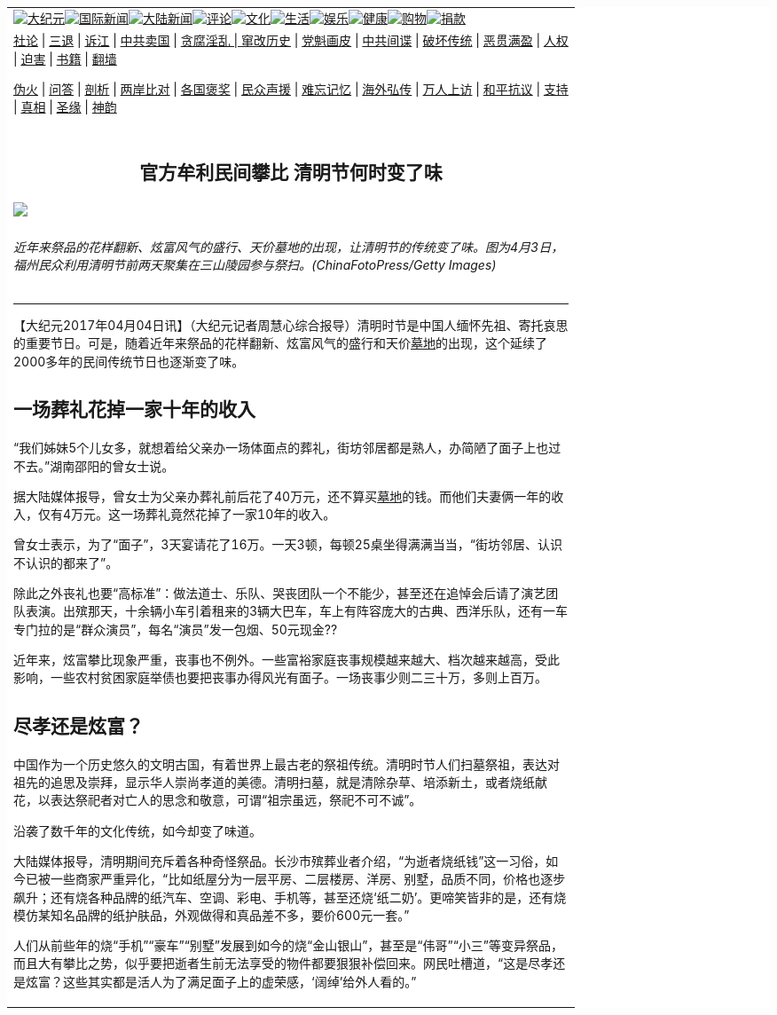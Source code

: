 <a name="1" id="1" target="_blank"></a><span id="1"></span>
<table border="0"><tr><td colspan="2" VALIGN=TOP><a href="https://github.com/woywz155/djy/blob/master/gb/nsc413.md#1"><img src="https://raw.githubusercontent.com/woywz155/www/master/t/djy/1.jpg" title="大纪元"></a><a href="https://github.com/woywz155/djy/blob/master/gb/n24hr.md#1"><img src="https://raw.githubusercontent.com/woywz155/www/master/t/djy/3.jpg" title="国际新闻"></a><a href="https://github.com/woywz155/djy/blob/master/gb/nsc413.md#1"><img src="https://raw.githubusercontent.com/woywz155/www/master/t/djy/4.jpg" title="大陆新闻"></a><a href="https://github.com/woywz155/djy/blob/master/gb/news392.md#1"><img src="https://raw.githubusercontent.com/woywz155/www/master/t/djy/5.jpg" title="评论"></a><a href="https://github.com/woywz155/djy/blob/master/gb/news2007.md#1"><img src="https://raw.githubusercontent.com/woywz155/www/master/t/djy/6.jpg" title="文化"></a><a href="https://github.com/woywz155/djy/blob/master/gb/news2008.md#1"><img src="https://raw.githubusercontent.com/woywz155/www/master/t/djy/7.jpg" title="生活"></a><a href="https://github.com/woywz155/djy/blob/master/gb/ncyule.md#1"><img src="https://raw.githubusercontent.com/woywz155/www/master/t/djy/8.jpg" title="娱乐"></a><a href="https://github.com/woywz155/djy/blob/master/gb/nsc1002.md#1"><img src="https://raw.githubusercontent.com/woywz155/www/master/t/djy/9.jpg" title="健康"><a href="https://www.youlucky.com"><img src="https://raw.githubusercontent.com/woywz155/www/master/t/djy/10.jpg" title="购物"></a><a href="https://www.supportepoch.org/donation?utm_medium=epochtimes&utm_source=referral&utm_campaign=donate_button_djyhomepage"><img src="https://raw.githubusercontent.com/woywz155/www/master/t/djy/12.jpg" title="捐款"></a></td></tr>
<tr><td colspan="2" VALIGN=TOP><a target="_blank" href="https://git.io/fjCRf">社论</a> | <a target="_blank" href="https://github.com/woywz155/djy/blob/master/gb/nf5657.md#1">三退</a> | <a target="_blank" href="https://github.com/woywz155/djy/blob/master/gb/nf6123.md#1">诉江</a> | <a target="_blank" href="https://github.com/woywz155/djy/blob/master/gb/nf1176117.md#1">中共卖国</a> | <a target="_blank" href="https://github.com/woywz155/djy/blob/master/gb/nf5773.md#1">贪腐淫乱 | <a target="_blank" href="https://github.com/woywz155/djy/blob/master/gb/nf1176115.md#1">窜改历史</a> | <a target="_blank" href="https://github.com/woywz155/djy/blob/master/gb/nf1176107.md#1">党魁画皮</a> | <a target="_blank" href="https://github.com/woywz155/djy/blob/master/gb/nf1320400.md#1">中共间谍</a> | <a target="_blank" href="https://github.com/woywz155/djy/blob/master/gb/nf1176114.md#1">破坏传统</a> | <a target="_blank" href="https://github.com/woywz155/djy/blob/master/gb/nf5287.md#1">恶贯满盈</a> | <a target="_blank" href="https://github.com/woywz155/djy/blob/master/gb/ncid278.md#1">人权</a> | <a target="_blank" href="https://github.com/woywz155/djy/blob/master/gb/nf1176111.md#1">迫害</a> | <a target="_blank" href="https://github.com/woywz155/djy/blob/master/gb/nf1235328.md#1">书籍</a> | <a target="_blank" href="https://github.com/woywz155/www/blob/master/README.md?zsrh#1">翻墙</a></p><p><a target="_blank" href="https://github.com/woywz155/djy/blob/master/gb/nf5562.md#1">伪火</a> | <a target="_blank" href="https://github.com/woywz155/djy/blob/master/gb/nf4378.md#1">问答</a> | <a target="_blank" href="https://github.com/woywz155/djy/blob/master/gb/nf5792.md#1">剖析</a> | <a target="_blank" href="https://github.com/woywz155/djy/blob/master/gb/nf5735.md#1">两岸比对</a> | <a target="_blank" href="https://github.com/woywz155/djy/blob/master/gb/nf6119.md#1">各国褒奖</a> | <a target="_blank" href="https://github.com/woywz155/djy/blob/master/gb/nf6120.md#1">民众声援</a> | <a target="_blank" href="https://github.com/woywz155/djy/blob/master/gb/nf1188594.md#1">难忘记忆</a> | <a target="_blank" href="https://github.com/woywz155/djy/blob/master/gb/nf3180.md#1">海外弘传</a> | <a target="_blank" href="https://github.com/woywz155/djy/blob/master/gb/nf5410.md#1">万人上访</a> | <a target="_blank" href="https://github.com/woywz155/ntdtv/blob/master/gb/prog1530_1.md#1">和平抗议</a> | <a target="_blank" href="https://github.com/woywz155/djy/blob/master/gb/nf4386.md#1">支持</a> | <a target="_blank" href="https://github.com/woywz155/djy/blob/master/gb/nf4389.md#1">真相</a> | <a target="_blank" href="https://github.com/woywz155/djy/blob/master/gb/nf5790.md#1">圣缘</a> | <a target="_blank" href="https://github.com/woywz155/djy/blob/master/gb/nf4786.md#1">神韵</a></td></tr>
<tr><td VALIGN=TOP width="626"><h2 align=center>官方牟利民间攀比 清明节何时变了味</h2>
<img src="http://i.epochtimes.com/assets/uploads/2012/04/1204050539271462-600x400.jpg" />
<h6>近年来祭品的花样翻新、炫富风气的盛行、天价墓地的出现，让清明节的传统变了味。图为4月3日，福州民众利用清明节前两天聚集在三山陵园参与祭扫。(ChinaFotoPress/Getty Images)
</h6>
<hr>
<p>【大纪元2017年04月04日讯】（大纪元记者周慧心综合报导）清明时节是中国人缅怀先祖、寄托哀思的重要节日。可是，随着近年来祭品的花样翻新、炫富风气的盛行和天价<a href="https://github.com/woywz155/djy/blob/master/gb/tag/%E5%A2%93%E5%9C%B0.md">墓地</a>的出现，这个延续了2000多年的民间传统节日也逐渐变了味。</p>
<h2>一场葬礼花掉一家十年的收入</h2>
<p>“我们姊妹5个儿女多，就想着给父亲办一场体面点的葬礼，街坊邻居都是熟人，办简陋了面子上也过不去。”湖南邵阳的曾女士说。</p>
<p>据大陆媒体报导，曾女士为父亲办葬礼前后花了40万元，还不算买<a href="https://github.com/woywz155/djy/blob/master/gb/tag/%E5%A2%93%E5%9C%B0.md">墓地</a>的钱。而他们夫妻俩一年的收入，仅有4万元。这一场葬礼竟然花掉了一家10年的收入。</p>
<p>曾女士表示，为了“面子”，3天宴请花了16万。一天3顿，每顿25桌坐得满满当当，“街坊邻居、认识不认识的都来了”。</p>
<p>除此之外丧礼也要“高标准”：做法道士、乐队、哭丧团队一个不能少，甚至还在追悼会后请了演艺团队表演。出殡那天，十余辆小车引着租来的3辆大巴车，车上有阵容庞大的古典、西洋乐队，还有一车专门拉的是“群众演员”，每名“演员”发一包烟、50元现金??</p>
<p>近年来，炫富攀比现象严重，丧事也不例外。一些富裕家庭丧事规模越来越大、档次越来越高，受此影响，一些农村贫困家庭举债也要把丧事办得风光有面子。一场丧事少则二三十万，多则上百万。</p>
<h2>尽孝还是炫富？</h2>
<p>中国作为一个历史悠久的文明古国，有着世界上最古老的祭祖传统。清明时节人们扫墓祭祖，表达对祖先的追思及崇拜，显示华人崇尚孝道的美德。清明扫墓，就是清除杂草、培添新土，或者烧纸献花，以表达祭祀者对亡人的思念和敬意，可谓“祖宗虽远，祭祀不可不诚”。</p>
<p>沿袭了数千年的文化传统，如今却变了味道。</p>
<p>大陆媒体报导，清明期间充斥着各种奇怪祭品。长沙市殡葬业者介绍，“为逝者烧纸钱”这一习俗，如今已被一些商家严重异化，“比如纸屋分为一层平房、二层楼房、洋房、别墅，品质不同，价格也逐步飙升；还有烧各种品牌的纸汽车、空调、彩电、手机等，甚至还烧‘纸二奶’。更啼笑皆非的是，还有烧模仿某知名品牌的纸护肤品，外观做得和真品差不多，要价600元一套。”</p>
<p>人们从前些年的烧“手机”“豪车”“别墅”发展到如今的烧“金山银山”，甚至是“伟哥”“小三”等变异祭品，而且大有攀比之势，似乎要把逝者生前无法享受的物件都要狠狠补偿回来。网民吐槽道，“这是尽孝还是炫富？这些其实都是活人为了满足面子上的虚荣感，‘阔绰’给外人看的。”</p>